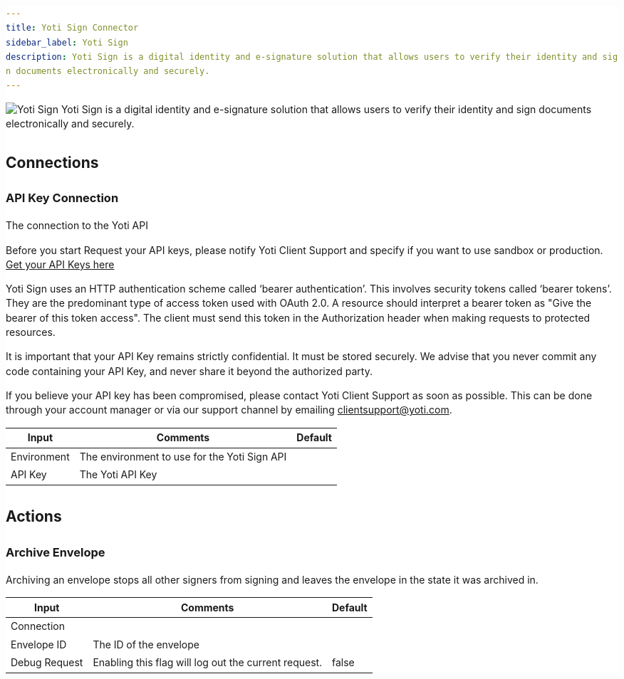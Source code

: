 ```yaml
---
title: Yoti Sign Connector
sidebar_label: Yoti Sign
description: Yoti Sign is a digital identity and e-signature solution that allows users to verify their identity and sign documents electronically and securely.
---
```


![Yoti Sign](./assets/yoti-sign.png#connector-icon)
Yoti Sign is a digital identity and e-signature solution that allows users to verify their identity and sign documents electronically and securely.

## Connections

### API Key Connection

The connection to the Yoti API

Before you start
Request your API keys, please notify Yoti Client Support and specify if you want to use sandbox or production.
[Get your API Keys here](https://www.yotisign.com/app/contact-us/)

Yoti Sign uses an HTTP authentication scheme called ‘bearer authentication’. This involves security tokens called ‘bearer tokens’. They are the predominant type of access token used with OAuth 2.0. A resource should interpret a bearer token as "Give the bearer of this token access". The client must send this token in the Authorization header when making requests to protected resources.

It is important that your API Key remains strictly confidential. It must be stored securely. We advise that you never commit any code containing your API Key, and never share it beyond the authorized party.

If you believe your API key has been compromised, please contact Yoti Client Support as soon as possible. This can be done through your account manager or via our support channel by emailing clientsupport@yoti.com.

| Input       | Comments                                     | Default |
| ----------- | -------------------------------------------- | ------- |
| Environment | The environment to use for the Yoti Sign API |         |
| API Key     | The Yoti API Key                             |         |

## Actions

### Archive Envelope

Archiving an envelope stops all other signers from signing and leaves the envelope in the state it was archived in.

| Input         | Comments                                             | Default |
| ------------- | ---------------------------------------------------- | ------- |
| Connection    |                                                      |         |
| Envelope ID   | The ID of the envelope                               |         |
| Debug Request | Enabling this flag will log out the current request. | false   |
